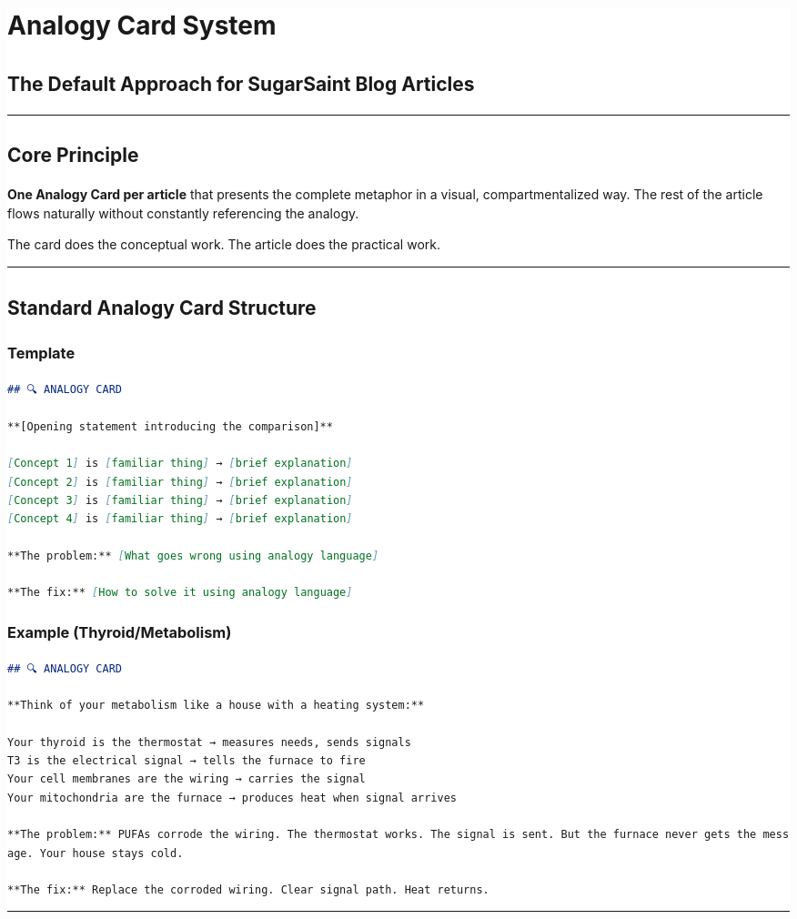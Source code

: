# Analogy Card System
## The Default Approach for SugarSaint Blog Articles

---

## Core Principle

**One Analogy Card per article** that presents the complete metaphor in a visual, compartmentalized way. The rest of the article flows naturally without constantly referencing the analogy.

The card does the conceptual work. The article does the practical work.

---

## Standard Analogy Card Structure

### Template

```markdown
## 🔍 ANALOGY CARD

**[Opening statement introducing the comparison]**

[Concept 1] is [familiar thing] → [brief explanation]
[Concept 2] is [familiar thing] → [brief explanation]
[Concept 3] is [familiar thing] → [brief explanation]
[Concept 4] is [familiar thing] → [brief explanation]

**The problem:** [What goes wrong using analogy language]

**The fix:** [How to solve it using analogy language]
```

### Example (Thyroid/Metabolism)

```markdown
## 🔍 ANALOGY CARD

**Think of your metabolism like a house with a heating system:**

Your thyroid is the thermostat → measures needs, sends signals
T3 is the electrical signal → tells the furnace to fire
Your cell membranes are the wiring → carries the signal
Your mitochondria are the furnace → produces heat when signal arrives

**The problem:** PUFAs corrode the wiring. The thermostat works. The signal is sent. But the furnace never gets the message. Your house stays cold.

**The fix:** Replace the corroded wiring. Clear signal path. Heat returns.
```

---